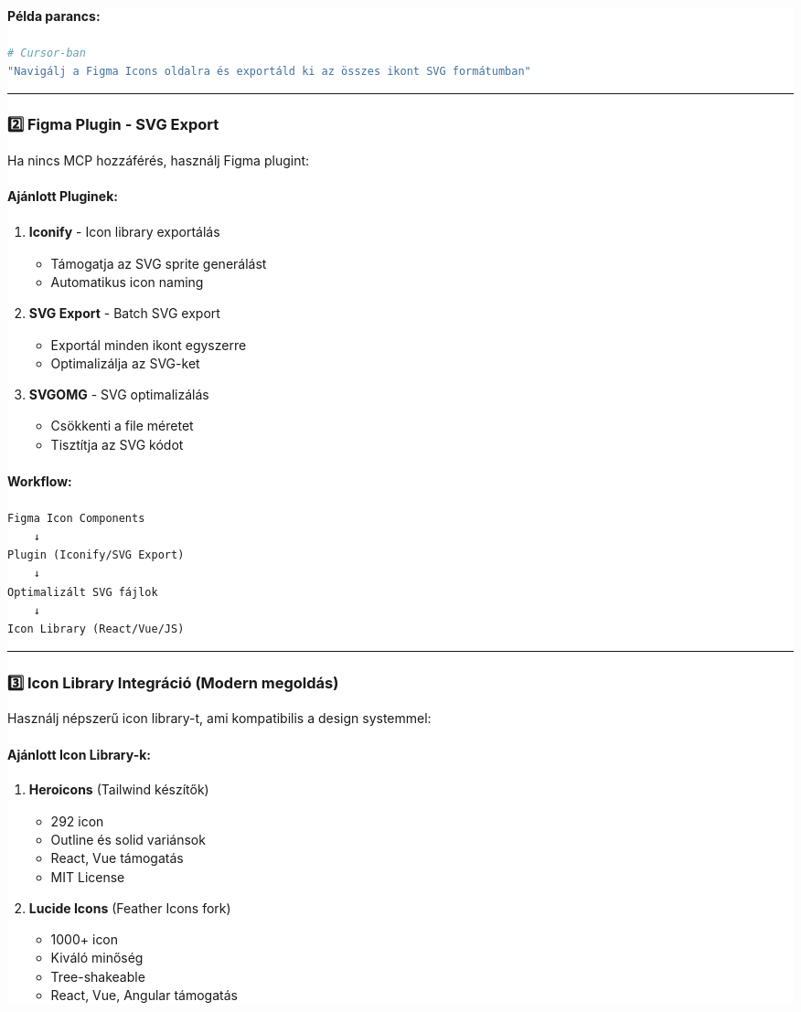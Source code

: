 #### Példa parancs:
```bash
# Cursor-ban
"Navigálj a Figma Icons oldalra és exportáld ki az összes ikont SVG formátumban"
```

---

### 2️⃣ **Figma Plugin - SVG Export**

Ha nincs MCP hozzáférés, használj Figma plugint:

#### Ajánlott Pluginek:

1. **Iconify** - Icon library exportálás
   - Támogatja az SVG sprite generálást
   - Automatikus icon naming
   
2. **SVG Export** - Batch SVG export
   - Exportál minden ikont egyszerre
   - Optimalizálja az SVG-ket

3. **SVGOMG** - SVG optimalizálás
   - Csökkenti a file méretet
   - Tisztítja az SVG kódot

#### Workflow:
```
Figma Icon Components
    ↓
Plugin (Iconify/SVG Export)
    ↓
Optimalizált SVG fájlok
    ↓
Icon Library (React/Vue/JS)
```

---

### 3️⃣ **Icon Library Integráció** (Modern megoldás)

Használj népszerű icon library-t, ami kompatibilis a design systemmel:

#### Ajánlott Icon Library-k:

1. **Heroicons** (Tailwind készítők)
   - 292 icon
   - Outline és solid variánsok
   - React, Vue támogatás
   - MIT License

2. **Lucide Icons** (Feather Icons fork)
   - 1000+ icon
   - Kiváló minőség
   - Tree-shakeable
   - React, Vue, Angular támogatás
